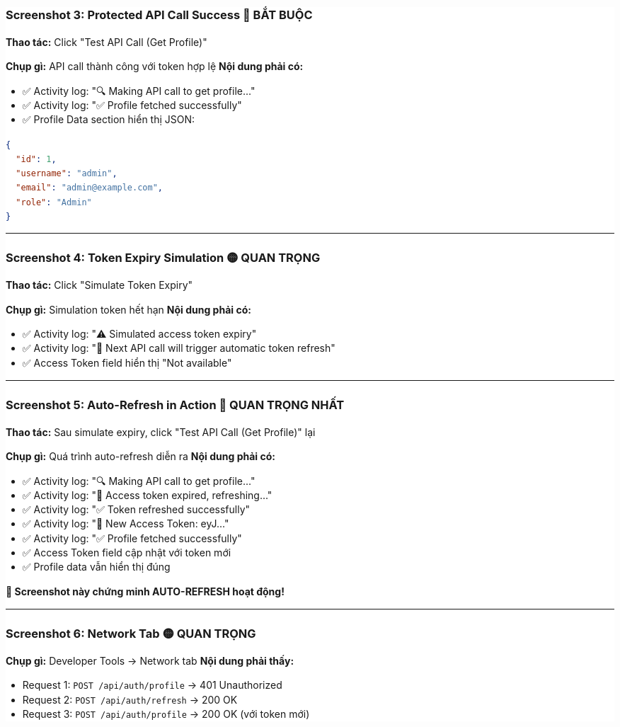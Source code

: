 
### **Screenshot 3: Protected API Call Success** 🔴 **BẮT BUỘC**
**Thao tác:** Click "Test API Call (Get Profile)"

**Chụp gì:** API call thành công với token hợp lệ
**Nội dung phải có:**
- ✅ Activity log: "🔍 Making API call to get profile..."
- ✅ Activity log: "✅ Profile fetched successfully"
- ✅ Profile Data section hiển thị JSON:
```json
{
  "id": 1,
  "username": "admin", 
  "email": "admin@example.com",
  "role": "Admin"
}
```

---

### **Screenshot 4: Token Expiry Simulation** 🟡 **QUAN TRỌNG**
**Thao tác:** Click "Simulate Token Expiry"

**Chụp gì:** Simulation token hết hạn
**Nội dung phải có:**
- ✅ Activity log: "⚠️ Simulated access token expiry"
- ✅ Activity log: "🔄 Next API call will trigger automatic token refresh"
- ✅ Access Token field hiển thị "Not available"

---

### **Screenshot 5: Auto-Refresh in Action** 🔴 **QUAN TRỌNG NHẤT**
**Thao tác:** Sau simulate expiry, click "Test API Call (Get Profile)" lại

**Chụp gì:** Quá trình auto-refresh diễn ra
**Nội dung phải có:**
- ✅ Activity log: "🔍 Making API call to get profile..."
- ✅ Activity log: "🔄 Access token expired, refreshing..."
- ✅ Activity log: "✅ Token refreshed successfully"
- ✅ Activity log: "🔑 New Access Token: eyJ..."
- ✅ Activity log: "✅ Profile fetched successfully"
- ✅ Access Token field cập nhật với token mới
- ✅ Profile data vẫn hiển thị đúng

**🎯 Screenshot này chứng minh AUTO-REFRESH hoạt động!**

---

### **Screenshot 6: Network Tab** 🟡 **QUAN TRỌNG**
**Chụp gì:** Developer Tools → Network tab
**Nội dung phải thấy:**
- Request 1: `POST /api/auth/profile` → 401 Unauthorized
- Request 2: `POST /api/auth/refresh` → 200 OK  
- Request 3: `POST /api/auth/profile` → 200 OK (với token mới)
